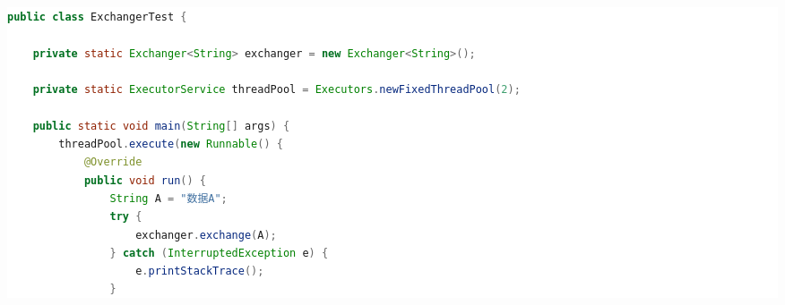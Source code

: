 ```java
public class ExchangerTest {

    private static Exchanger<String> exchanger = new Exchanger<String>();

    private static ExecutorService threadPool = Executors.newFixedThreadPool(2);

    public static void main(String[] args) {
        threadPool.execute(new Runnable() {
            @Override
            public void run() {
                String A = "数据A";
                try {
                    exchanger.exchange(A);
                } catch (InterruptedException e) {
                    e.printStackTrace();
                }
